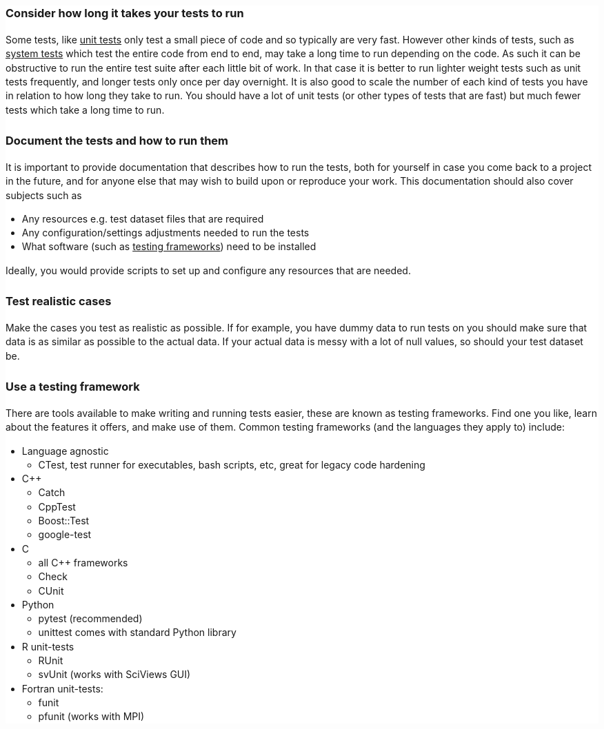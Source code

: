 <a name="Consider_how_long_it_takes_your_tests_to_run"></a>
### Consider how long it takes your tests to run

Some tests, like [unit tests](#Unit_tests) only test a small piece of code and so typically are very fast. However other kinds of tests, such as [system tests](#System_tests) which test the entire code from end to end, may take a long time to run depending on the code. As such it can be obstructive to run the entire test suite after each little bit of work. In that case it is better to run lighter weight tests such as unit tests frequently, and longer tests only once per day overnight. It is also good to scale the number of each kind of tests you have in relation to how long they take to run. You should have a lot of unit tests (or other types of tests that are fast) but much fewer tests which take a long time to run.

<a name="Document_the_tests_and_how_to_run_them"></a>
### Document the tests and how to run them

It is important to provide documentation that describes how to run the tests, both for yourself in case you come back to a project in the future, and for anyone else that may wish to build upon or reproduce your work. This documentation should also cover subjects such as

- Any resources e.g. test dataset files that are required
- Any configuration/settings adjustments needed to run the tests
- What software (such as [testing frameworks](#Use_a_testing_framework)) need to be installed

Ideally, you would provide scripts to set up and configure any resources that are needed.

<a name="Test_realistic_cases"></a>
### Test realistic cases

Make the cases you test as realistic as possible. If for example, you have dummy data to run tests on you should make sure that data is as similar as possible to the actual data. If your actual data is messy with a lot of null values, so should your test dataset be.

<a name="Use_a_testing_framework"></a>
### Use a testing framework

There are tools available to make writing and running tests easier, these are known as testing frameworks. Find one you like, learn about the features it offers, and make use of them. Common testing frameworks (and the languages they apply to) include:

- Language agnostic
  - CTest, test runner for executables, bash scripts, etc, great for legacy code hardening
- C++
  - Catch
  - CppTest
  - Boost::Test
  - google-test      
- C
  - all C++ frameworks
  - Check
  - CUnit
- Python
  - pytest (recommended)
  - unittest comes with standard Python library
- R unit-tests
  - RUnit
  - svUnit (works with SciViews GUI)
- Fortran unit-tests:
  - funit
  - pfunit (works with MPI)
